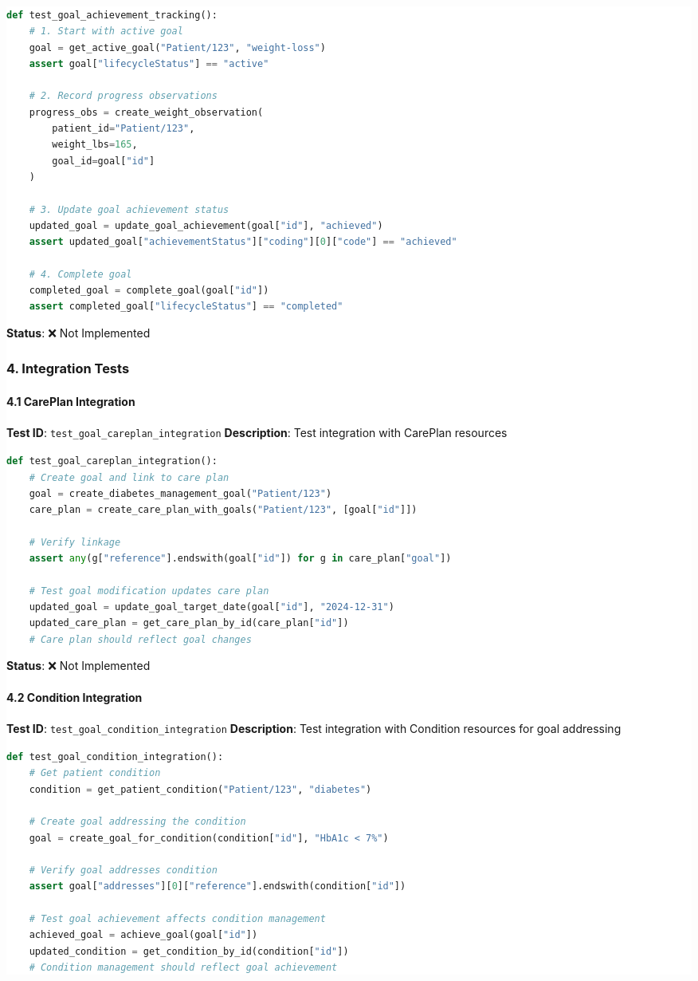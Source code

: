 ```python
def test_goal_achievement_tracking():
    # 1. Start with active goal
    goal = get_active_goal("Patient/123", "weight-loss")
    assert goal["lifecycleStatus"] == "active"
    
    # 2. Record progress observations
    progress_obs = create_weight_observation(
        patient_id="Patient/123",
        weight_lbs=165,
        goal_id=goal["id"]
    )
    
    # 3. Update goal achievement status
    updated_goal = update_goal_achievement(goal["id"], "achieved")
    assert updated_goal["achievementStatus"]["coding"][0]["code"] == "achieved"
    
    # 4. Complete goal
    completed_goal = complete_goal(goal["id"])
    assert completed_goal["lifecycleStatus"] == "completed"
```

**Status**: ❌ Not Implemented

### 4. Integration Tests

#### 4.1 CarePlan Integration
**Test ID**: `test_goal_careplan_integration`
**Description**: Test integration with CarePlan resources

```python
def test_goal_careplan_integration():
    # Create goal and link to care plan
    goal = create_diabetes_management_goal("Patient/123")
    care_plan = create_care_plan_with_goals("Patient/123", [goal["id"]])
    
    # Verify linkage
    assert any(g["reference"].endswith(goal["id"]) for g in care_plan["goal"])
    
    # Test goal modification updates care plan
    updated_goal = update_goal_target_date(goal["id"], "2024-12-31")
    updated_care_plan = get_care_plan_by_id(care_plan["id"])
    # Care plan should reflect goal changes
```

**Status**: ❌ Not Implemented

#### 4.2 Condition Integration
**Test ID**: `test_goal_condition_integration`
**Description**: Test integration with Condition resources for goal addressing

```python
def test_goal_condition_integration():
    # Get patient condition
    condition = get_patient_condition("Patient/123", "diabetes")
    
    # Create goal addressing the condition
    goal = create_goal_for_condition(condition["id"], "HbA1c < 7%")
    
    # Verify goal addresses condition
    assert goal["addresses"][0]["reference"].endswith(condition["id"])
    
    # Test goal achievement affects condition management
    achieved_goal = achieve_goal(goal["id"])
    updated_condition = get_condition_by_id(condition["id"])
    # Condition management should reflect goal achievement
```